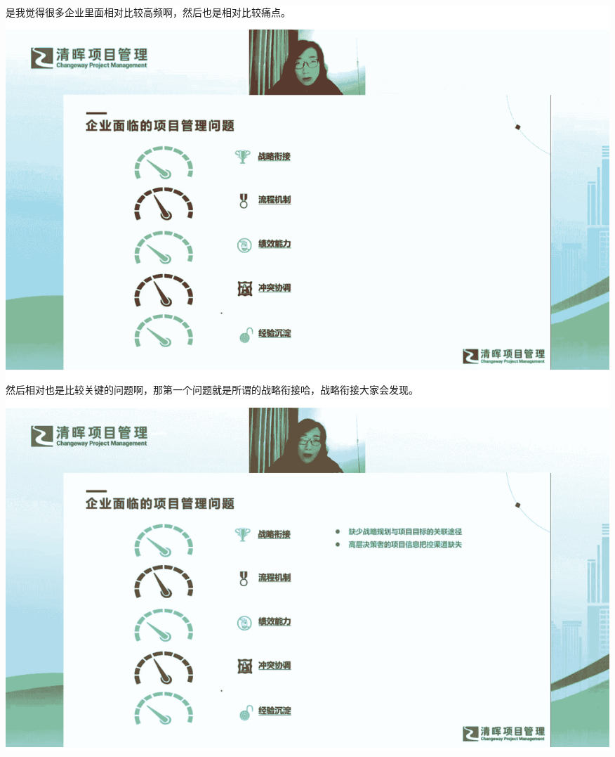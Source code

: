 是我觉得很多企业里面相对比较高频啊，然后也是相对比较痛点。

![](img/a7058dcac535915a78efad472c56223a_12.png)

然后相对也是比较关键的问题啊，那第一个问题就是所谓的战略衔接哈，战略衔接大家会发现。

![](img/a7058dcac535915a78efad472c56223a_14.png)
